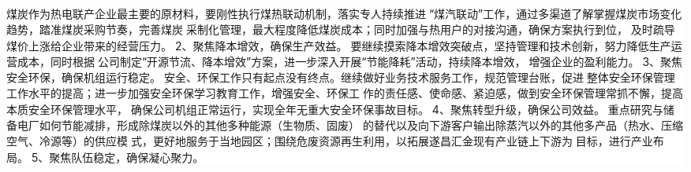 煤炭作为热电联产企业最主要的原材料，要刚性执行煤热联动机制，落实专人持续推进
“煤汽联动”工作，通过多渠道了解掌握煤炭市场变化趋势，踏准煤炭采购节奏，完善煤炭
采制化管理，最大程度降低煤炭成本；同时加强与热用户的对接沟通，确保方案执行到位，
及时疏导煤价上涨给企业带来的经营压力。
2、聚焦降本增效，确保生产效益。
要继续摸索降本增效突破点，坚持管理和技术创新，努力降低生产运营成本，同时根据
公司制定“开源节流、降本增效”方案，进一步深入开展“节能降耗”活动，持续降本增效，
增强企业的盈利能力。
3、聚焦安全环保，确保机组运行稳定。
安全、环保工作只有起点没有终点。继续做好业务技术服务工作，规范管理台账，促进
整体安全环保管理工作水平的提高；进一步加强安全环保学习教育工作，增强安全、环保工
作的责任感、使命感、紧迫感，做到安全环保管理常抓不懈，提高本质安全环保管理水平，
确保公司机组正常运行，实现全年无重大安全环保事故目标。
4、聚焦转型升级，确保公司效益。
重点研究与储备电厂如何节能减排，形成除煤炭以外的其他多种能源（生物质、固废）
的替代以及向下游客户输出除蒸汽以外的其他多产品（热水、压缩空气、冷源等）的供应模
式，更好地服务于当地园区；围绕危废资源再生利用，以拓展遂昌汇金现有产业链上下游为
目标，进行产业布局。
5、聚焦队伍稳定，确保凝心聚力。
